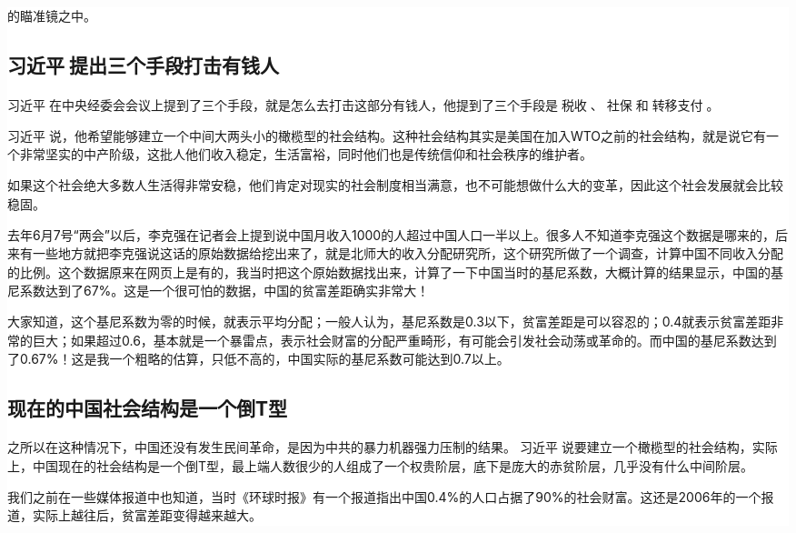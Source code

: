   </ok>
  的瞄准镜之中。
 </p>
 <h2>
  <ok href="/term/1063">
   习近平
  </ok>
  提出三个手段打击有钱人
 </h2>
 <p>
  <ok href="/term/1063">
   习近平
  </ok>
  在中央经委会会议上提到了三个手段，就是怎么去打击这部分有钱人，他提到了三个手段是
  <ok href="/term/13749">
   税收
  </ok>
  、
  <ok href="/term/15189">
   社保
  </ok>
  和
  <ok href="/term/585311">
   转移支付
  </ok>
  。
 </p>
 <p>
  <ok href="/term/1063">
   习近平
  </ok>
  说，他希望能够建立一个中间大两头小的橄榄型的社会结构。这种社会结构其实是美国在加入WTO之前的社会结构，就是说它有一个非常坚实的中产阶级，这批人他们收入稳定，生活富裕，同时他们也是传统信仰和社会秩序的维护者。
 </p>
 <p>
  如果这个社会绝大多数人生活得非常安稳，他们肯定对现实的社会制度相当满意，也不可能想做什么大的变革，因此这个社会发展就会比较稳固。
 </p>
 <p>
  去年6月7号“两会”以后，李克强在记者会上提到说中国月收入1000的人超过中国人口一半以上。很多人不知道李克强这个数据是哪来的，后来有一些地方就把李克强说这话的原始数据给挖出来了，就是北师大的收入分配研究所，这个研究所做了一个调查，计算中国不同收入分配的比例。这个数据原来在网页上是有的，我当时把这个原始数据找出来，计算了一下中国当时的基尼系数，大概计算的结果显示，中国的基尼系数达到了67%。这是一个很可怕的数据，中国的贫富差距确实非常大！
 </p>
 <div class="AD_Embed__Wrap-sc-1xslmin-0 igMuqX module desktop">
  <div>
  </div>
 </div>
 <p>
  大家知道，这个基尼系数为零的时候，就表示平均分配；一般人认为，基尼系数是0.3以下，贫富差距是可以容忍的；0.4就表示贫富差距非常的巨大；如果超过0.6，基本就是一个暴雷点，表示社会财富的分配严重畸形，有可能会引发社会动荡或革命的。而中国的基尼系数达到了0.67%！这是我一个粗略的估算，只低不高的，中国实际的基尼系数可能达到0.7以上。
 </p>
 <h2>
  现在的中国社会结构是一个倒T型
 </h2>
 <p>
  之所以在这种情况下，中国还没有发生民间革命，是因为中共的暴力机器强力压制的结果。
  <ok href="/term/1063">
   习近平
  </ok>
  说要建立一个橄榄型的社会结构，实际上，中国现在的社会结构是一个倒T型，最上端人数很少的人组成了一个权贵阶层，底下是庞大的赤贫阶层，几乎没有什么中间阶层。
 </p>
 <p>
  我们之前在一些媒体报道中也知道，当时《环球时报》有一个报道指出中国0.4%的人口占据了90%的社会财富。这还是2006年的一个报道，实际上越往后，贫富差距变得越来越大。
 </p>
 <p>